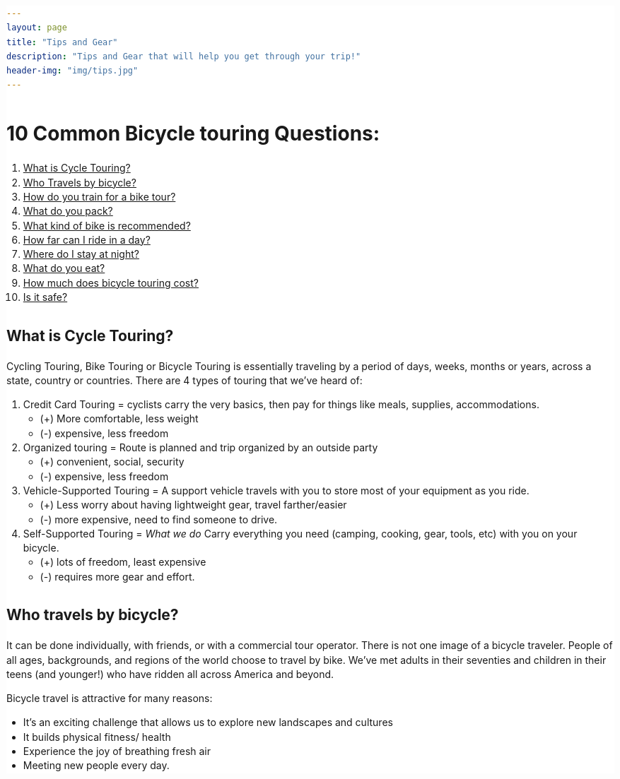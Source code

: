 ```yaml
---
layout: page
title: "Tips and Gear"
description: "Tips and Gear that will help you get through your trip!"
header-img: "img/tips.jpg"
---
```

# 10 Common Bicycle touring Questions:
 1. [What is Cycle Touring?](#what-is-cycle-touring)
 2. [Who Travels by bicycle?](#who-travels-by-bicycle)
 3. [How do you train for a bike tour?](#how-do-you-train-for-a-bike-tour)
 4. [What do you pack?](#what-do-you-pack)
 5. [What kind of bike is recommended?](#what-kind-of-bike-is-recommended)
 6. [How far can I ride in a day?](#how-far-can-i-ride-in-a-day)
 7. [Where do I stay at night?](#where-do-i-stay-at-night)
 8. [What do you eat?](#what-do-you-eat)
 9. [How much does bicycle touring cost?](#how-much-does-bicycle-touring-cost)
 10. [Is it safe?](#is-it-safe)


## What is Cycle Touring?
Cycling Touring, Bike Touring or Bicycle Touring is essentially traveling by a period of days, weeks, months or years, across a state, country or countries. There are 4 types of touring that we’ve heard of:

 1. Credit Card Touring = cyclists carry the very basics, then pay for things like meals, supplies, accommodations.
    - (+) More comfortable, less weight
    - (-) expensive, less freedom
 2. Organized touring = Route is planned and trip organized by an outside party
    - (+) convenient, social, security
    - (-) expensive, less freedom
 3. Vehicle-Supported Touring = A support vehicle travels with you to store most of your equipment as you ride.
    - (+) Less worry about having lightweight gear, travel farther/easier
    - (-) more expensive, need to find someone to drive.
 4. Self-Supported Touring = *What we do* Carry everything you need (camping, cooking, gear, tools, etc) with you on your bicycle.
    - (+) lots of freedom, least expensive
    - (-) requires more gear and effort.

## Who travels by bicycle?
It can be done individually, with friends, or with a commercial tour operator. There is not one image of a bicycle traveler. People of all ages, backgrounds, and regions of the world choose to travel by bike. We’ve met adults in their seventies and children in their teens (and younger!) who have ridden all across America and beyond.

Bicycle travel is attractive for many reasons:
  - It’s an exciting challenge that allows us to explore new landscapes and cultures
  - It builds physical fitness/ health
  - Experience the joy of breathing fresh air
  - Meeting new people every day.
